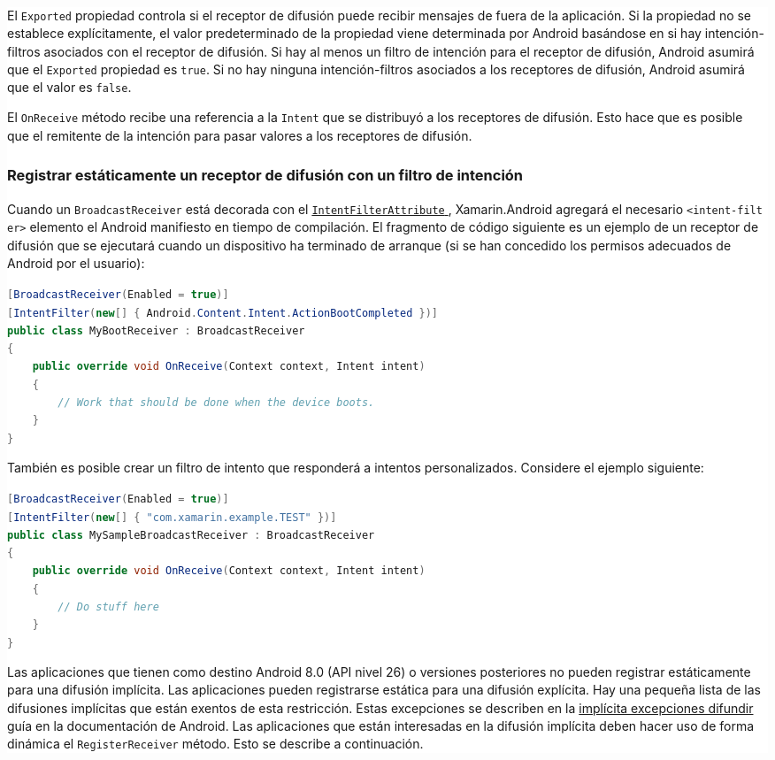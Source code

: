 El `Exported` propiedad controla si el receptor de difusión puede recibir mensajes de fuera de la aplicación. Si la propiedad no se establece explícitamente, el valor predeterminado de la propiedad viene determinada por Android basándose en si hay intención-filtros asociados con el receptor de difusión. Si hay al menos un filtro de intención para el receptor de difusión, Android asumirá que el `Exported` propiedad es `true`. Si no hay ninguna intención-filtros asociados a los receptores de difusión, Android asumirá que el valor es `false`. 

El `OnReceive` método recibe una referencia a la `Intent` que se distribuyó a los receptores de difusión. Esto hace que es posible que el remitente de la intención para pasar valores a los receptores de difusión.

### <a name="statically-registering-a-broadcast-receiver-with-an-intent-filter"></a>Registrar estáticamente un receptor de difusión con un filtro de intención

Cuando un `BroadcastReceiver` está decorada con el [ `IntentFilterAttribute` ](https://developer.xamarin.com/api/type/Android.App.IntentFilterAttribute/), Xamarin.Android agregará el necesario `<intent-filter>` elemento el Android manifiesto en tiempo de compilación. El fragmento de código siguiente es un ejemplo de un receptor de difusión que se ejecutará cuando un dispositivo ha terminado de arranque (si se han concedido los permisos adecuados de Android por el usuario):

```csharp
[BroadcastReceiver(Enabled = true)]
[IntentFilter(new[] { Android.Content.Intent.ActionBootCompleted })]
public class MyBootReceiver : BroadcastReceiver
{
    public override void OnReceive(Context context, Intent intent)
    {
        // Work that should be done when the device boots.     
    }
}
```

También es posible crear un filtro de intento que responderá a intentos personalizados. Considere el ejemplo siguiente: 

```csharp
[BroadcastReceiver(Enabled = true)]
[IntentFilter(new[] { "com.xamarin.example.TEST" })]
public class MySampleBroadcastReceiver : BroadcastReceiver
{
    public override void OnReceive(Context context, Intent intent)
    {
        // Do stuff here
    }
}
```

Las aplicaciones que tienen como destino Android 8.0 (API nivel 26) o versiones posteriores no pueden registrar estáticamente para una difusión implícita. Las aplicaciones pueden registrarse estática para una difusión explícita. Hay una pequeña lista de las difusiones implícitas que están exentos de esta restricción. Estas excepciones se describen en la [implícita excepciones difundir](https://developer.android.com/guide/components/broadcast-exceptions.html) guía en la documentación de Android. Las aplicaciones que están interesadas en la difusión implícita deben hacer uso de forma dinámica el `RegisterReceiver` método. Esto se describe a continuación.
